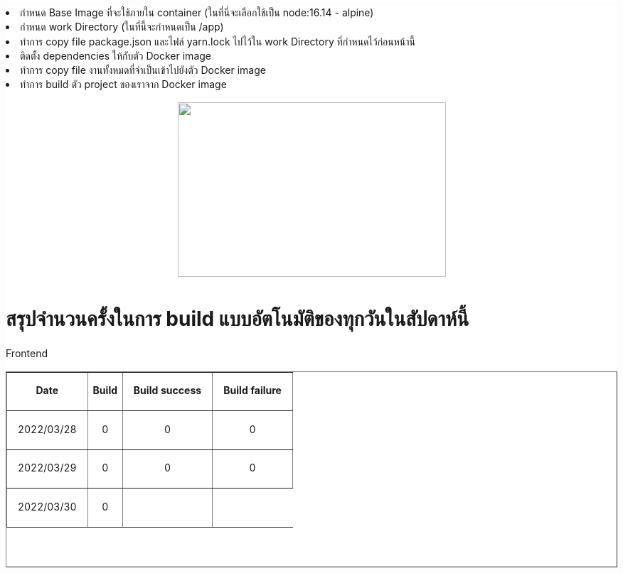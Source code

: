 <li>กำหนด Base Image ที่จะใช้ภายใน container (ในที่นี่จะเลือกใช้เป็น node:16.14 - alpine)</li>
<li>กำหนด work Directory (ในที่นี้จะกำหนดเป็น /app)</li>
<li>ทำการ copy file package.json และไฟล์ yarn.lock ไปไว้ใน work Directory ที่กำหนดไว้ก่อนหน้านี้</li>
<li>ติดตั้ง dependencies ให้กับตัว Docker image</li>
<li>ทำการ copy file งานทั้งหมดที่จำเป็นเข้าไปยังตัว Docker image</li>
<li>ทำการ build ตัว project ของเราจาก Docker image</li>
</ol>
<p><img style="display: block; margin-left: auto; margin-right: auto;" src="https://github.com/Po-Pon/SW-Development-Tool-And-Environments-Group1/blob/main/Tasks/Task7/docker.png?raw=true" alt="" width="377" height="246" /></p>
<h1>สรุปจำนวนครั้งในการ build แบบอัตโนมัติของทุกวันในสัปดาห์นี้</h1>
<p>Frontend</p>
<table style="border-collapse: collapse; width: 100%; height: 276px;" border="1">
<tbody>
<tr style="height: 46px;">
<td style="width: 28.1139%; text-align: center; height: 46px;">
<p><strong>Date</strong></p>
</td>
<td style="width: 12.2776%; text-align: center; height: 46px;">
<p><strong>Build</strong></p>
</td>
<td style="width: 31.1388%; text-align: center; height: 46px;">
<p><strong>Build success</strong></p>
</td>
<td style="width: 28.1139%; text-align: center; height: 46px;">
<p><strong>Build failure</strong></p>
</td>
</tr>
<tr style="height: 46px;">
<td style="width: 28.1139%; text-align: center; height: 46px;">
<p><span style="font-weight: 400;">2022/03/28</span></p>
</td>
<td style="width: 12.2776%; text-align: center; height: 46px;">
<p><span style="font-weight: 400;">0</span></p>
</td>
<td style="width: 31.1388%; text-align: center; height: 46px;">
<p><span style="font-weight: 400;">0</span></p>
</td>
<td style="width: 28.1139%; text-align: center; height: 46px;">
<p><span style="font-weight: 400;">0</span></p>
</td>
</tr>
<tr style="height: 46px;">
<td style="width: 28.1139%; text-align: center; height: 46px;">
<p><span style="font-weight: 400;">2022/03/29</span></p>
</td>
<td style="width: 12.2776%; text-align: center; height: 46px;">
<p><span style="font-weight: 400;">0</span></p>
</td>
<td style="width: 31.1388%; text-align: center; height: 46px;">
<p><span style="font-weight: 400;">0</span></p>
</td>
<td style="width: 28.1139%; text-align: center; height: 46px;">
<p><span style="font-weight: 400;">0</span></p>
</td>
</tr>
<tr style="height: 46px;">
<td style="width: 28.1139%; text-align: center; height: 46px;">
<p><span style="font-weight: 400;">2022/03/30</span></p>
</td>
<td style="width: 12.2776%; text-align: center; height: 46px;">
<p><span style="font-weight: 400;">0</span></p>
</td>
<td style="width: 31.1388%; text-align: center; height: 46px;">
